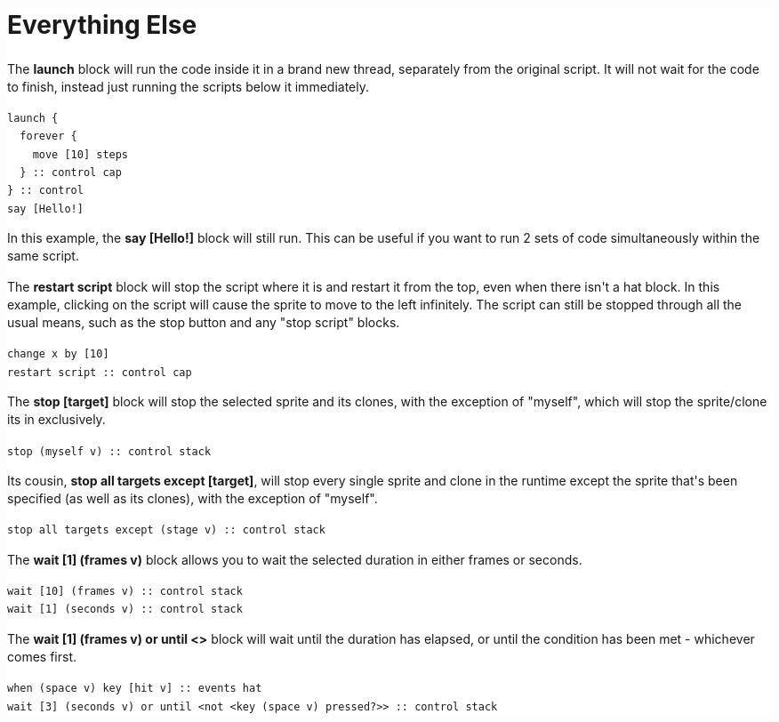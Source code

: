 # Everything Else

The **launch** block will run the code inside it in a brand new thread, separately from the original script. It will not wait for the code to finish, instead just running the scripts below it immediately.

```scratch
launch {
  forever {
    move [10] steps
  } :: control cap
} :: control
say [Hello!]
```

In this example, the **say [Hello!]** block will still run. This can be useful if you want to run 2 sets of code simultaneously within the same script.

The **restart script** block will stop the script where it is and restart it from the top, even when there isn't a hat block. In this example, clicking on the script will cause the sprite to move to the left infinitely. The script can still be stopped through all the usual means, such as the stop button and any "stop script" blocks.

```scratch
change x by [10]
restart script :: control cap
```

The **stop [target]** block will stop the selected sprite and its clones, with the exception of "myself", which will stop the sprite/clone its in exclusively.

```scratch
stop (myself v) :: control stack
```

Its cousin, **stop all targets except [target]**, will stop every single sprite and clone in the runtime except the sprite that's been specified (as well as its clones), with the exception of "myself".

```scratch
stop all targets except (stage v) :: control stack
```

The **wait [1] (frames v)** block allows you to wait the selected duration in either frames or seconds.

```scratch
wait [10] (frames v) :: control stack
wait [1] (seconds v) :: control stack
```

The **wait [1] (frames v) or until <>** block will wait until the duration has elapsed, or until the condition has been met - whichever comes first.

```scratch
when (space v) key [hit v] :: events hat
wait [3] (seconds v) or until <not <key (space v) pressed?>> :: control stack
```